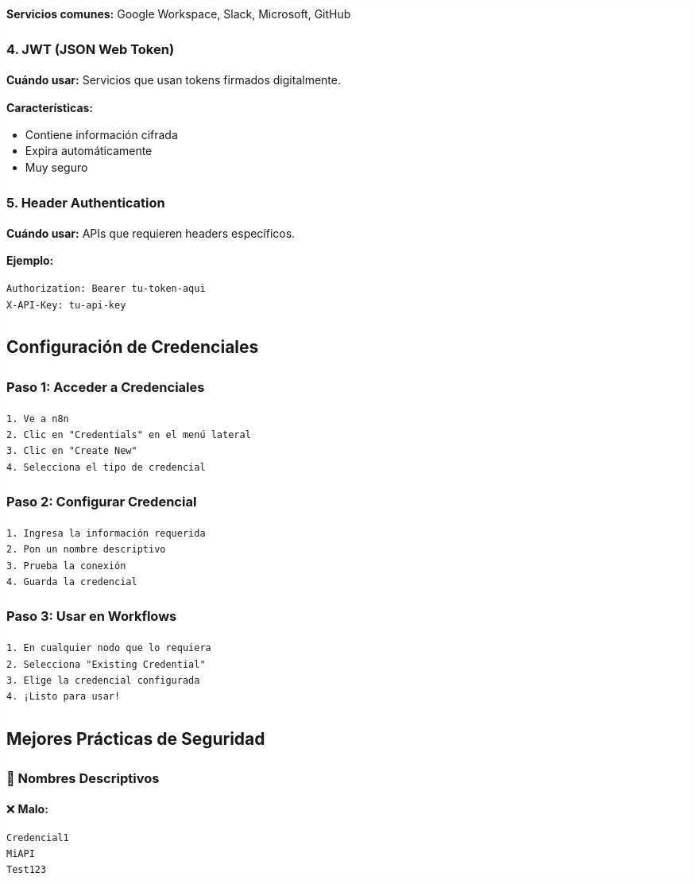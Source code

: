 **Servicios comunes:** Google Workspace, Slack, Microsoft, GitHub

### 4. JWT (JSON Web Token)
**Cuándo usar:** Servicios que usan tokens firmados digitalmente.

**Características:**
- Contiene información cifrada
- Expira automáticamente
- Muy seguro

### 5. Header Authentication
**Cuándo usar:** APIs que requieren headers específicos.

**Ejemplo:**
```
Authorization: Bearer tu-token-aqui
X-API-Key: tu-api-key
```

## Configuración de Credenciales

### Paso 1: Acceder a Credenciales
```
1. Ve a n8n
2. Clic en "Credentials" en el menú lateral
3. Clic en "Create New"
4. Selecciona el tipo de credencial
```

### Paso 2: Configurar Credencial
```
1. Ingresa la información requerida
2. Pon un nombre descriptivo
3. Prueba la conexión
4. Guarda la credencial
```

### Paso 3: Usar en Workflows
```
1. En cualquier nodo que lo requiera
2. Selecciona "Existing Credential"
3. Elige la credencial configurada
4. ¡Listo para usar!
```

## Mejores Prácticas de Seguridad

### 🔐 Nombres Descriptivos
❌ **Malo:**
```
Credencial1
MiAPI
Test123
```
